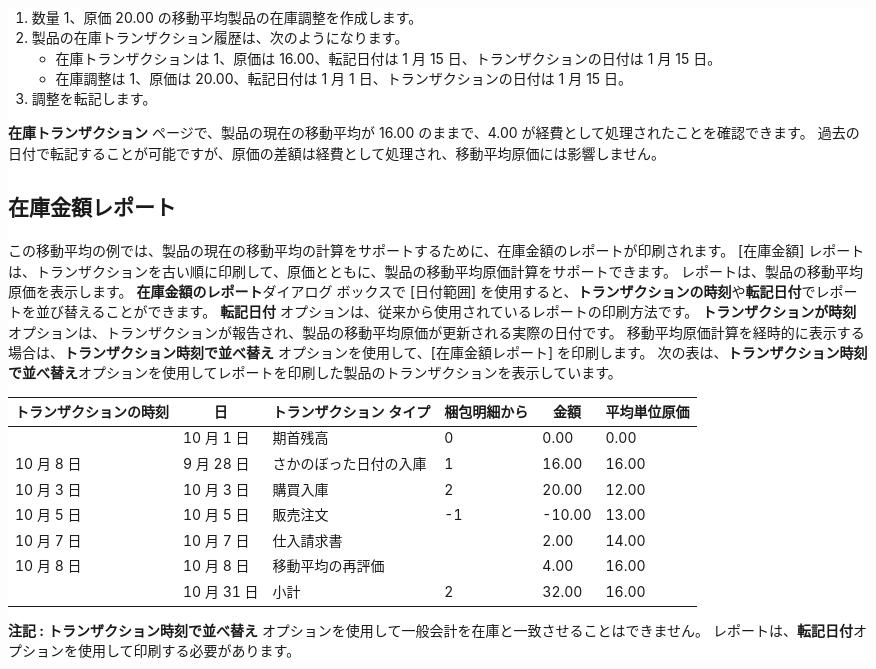 1.  数量 1、原価 20.00 の移動平均製品の在庫調整を作成します。
2.  製品の在庫トランザクション履歴は、次のようになります。
    -   在庫トランザクションは 1、原価は 16.00、転記日付は 1 月 15 日、トランザクションの日付は 1 月 15 日。
    -   在庫調整は 1、原価は 20.00、転記日付は 1 月 1 日、トランザクションの日付は 1 月 15 日。
3.  調整を転記します。

**在庫トランザクション** ページで、製品の現在の移動平均が 16.00 のままで、4.00 が経費として処理されたことを確認できます。 過去の日付で転記することが可能ですが、原価の差額は経費として処理され、移動平均原価には影響しません。

## <a name="inventory-value-report"></a>在庫金額レポート
この移動平均の例では、製品の現在の移動平均の計算をサポートするために、在庫金額のレポートが印刷されます。 [在庫金額] レポートは、トランザクションを古い順に印刷して、原価とともに、製品の移動平均原価計算をサポートできます。 レポートは、製品の移動平均原価を表示します。 **在庫金額のレポート**ダイアログ ボックスで [日付範囲] を使用すると、**トランザクションの時刻**や**転記日付**でレポートを並び替えることができます。 **転記日付** オプションは、従来から使用されているレポートの印刷方法です。 **トランザクションが時刻**オプションは、トランザクションが報告され、製品の移動平均原価が更新される実際の日付です。 移動平均原価計算を経時的に表示する場合は、**トランザクション時刻で並べ替え** オプションを使用して、[在庫金額レポート] を印刷します。 次の表は、**トランザクション時刻で並べ替え**オプションを使用してレポートを印刷した製品のトランザクションを表示しています。

| トランザクションの時刻 | 日         | トランザクション タイプ           | 梱包明細から | 金額 | 平均単位原価 |
|------------------|--------------|----------------------------|----------|--------|-------------------|
|                  | 10 月 1 日    | 期首残高          | 0        | 0.00   | 0.00              |
| 10 月 8 日        | 9 月 28 日 | さかのぼった日付の入庫          | 1        | 16.00  | 16.00             |
| 10 月 3 日        | 10 月 3 日    | 購買入庫           | 2        | 20.00  | 12.00             |
| 10 月 5 日        | 10 月 5 日    | 販売注文                | -1       | -10.00 | 13.00             |
| 10 月 7 日        | 10 月 7 日    | 仕入請求書           |          | 2.00   | 14.00             |
| 10 月 8 日        | 10 月 8 日    | 移動平均の再評価 |          | 4.00   | 16.00             |
|                  | 10 月 31 日   | 小計                      | 2        | 32.00  | 16.00             |

 **注記 :** **トランザクション時刻で並べ替え** オプションを使用して一般会計を在庫と一致させることはできません。 レポートは、**転記日付**オプションを使用して印刷する必要があります。






